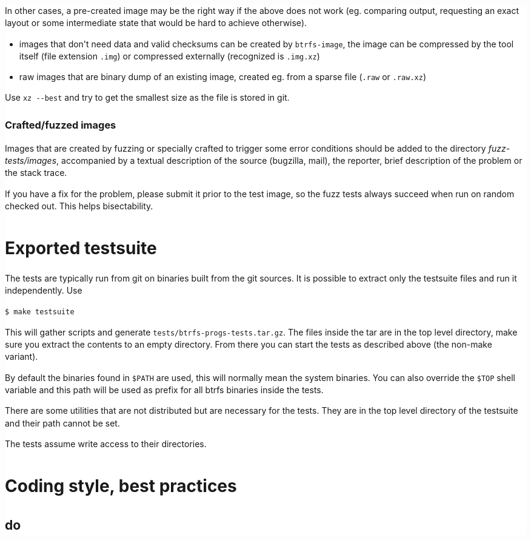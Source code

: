 In other cases, a pre-created image may be the right way if the above does not
work (eg. comparing output, requesting an exact layout or some intermediate
state that would be hard to achieve otherwise).

* images that don't need data and valid checksums can be created by
  `btrfs-image`, the image can be compressed by the tool itself (file extension
  `.img`) or compressed externally (recognized is `.img.xz`)

* raw images that are binary dump of an existing image, created eg. from a
  sparse file (`.raw` or `.raw.xz`)

Use `xz --best` and try to get the smallest size as the file is stored in git.


### Crafted/fuzzed images

Images that are created by fuzzing or specially crafted to trigger some error
conditions should be added to the directory *fuzz-tests/images*, accompanied by
a textual description of the source (bugzilla, mail), the reporter, brief
description of the problem or the stack trace.

If you have a fix for the problem, please submit it prior to the test image, so
the fuzz tests always succeed when run on random checked out. This helps
bisectability.


# Exported testsuite

The tests are typically run from git on binaries built from the git sources. It
is possible to extract only the testsuite files and run it independently. Use

```shell
$ make testsuite
```

This will gather scripts and generate `tests/btrfs-progs-tests.tar.gz`. The
files inside the tar are in the top level directory, make sure you extract
the contents to an empty directory. From there you can start the tests as
described above (the non-make variant).

By default the binaries found in `$PATH` are used, this will normally mean the
system binaries. You can also override the `$TOP` shell variable and this
path will be used as prefix for all btrfs binaries inside the tests.

There are some utilities that are not distributed but are necessary for the
tests. They are in the top level directory of the testsuite and their path
cannot be set.

The tests assume write access to their directories.


# Coding style, best practices

## do
